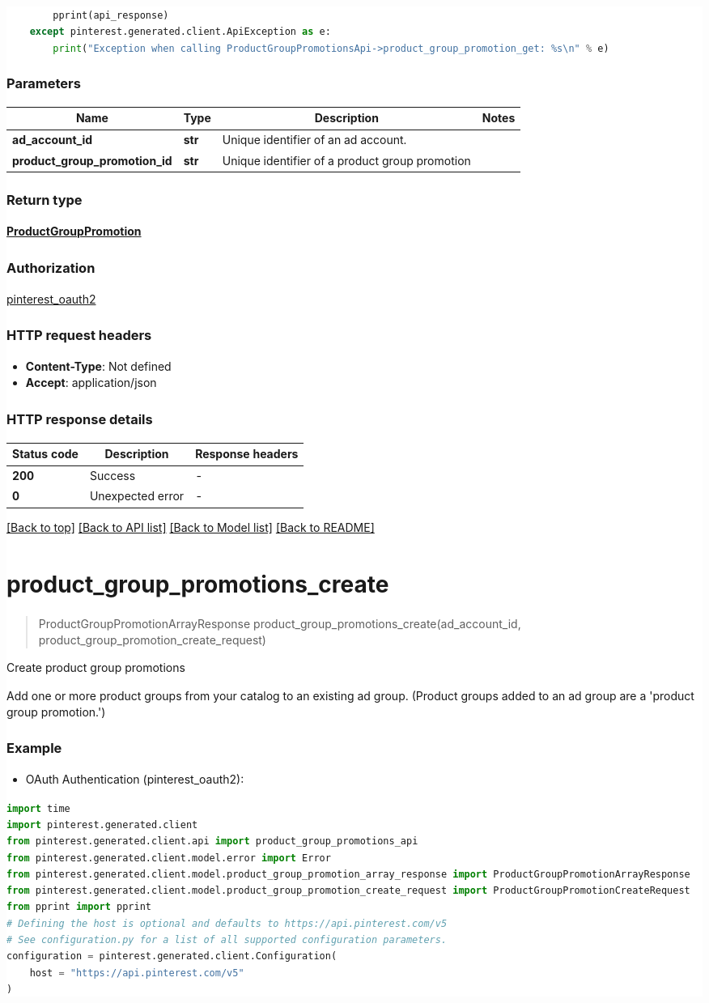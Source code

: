 ```python
        pprint(api_response)
    except pinterest.generated.client.ApiException as e:
        print("Exception when calling ProductGroupPromotionsApi->product_group_promotion_get: %s\n" % e)
```


### Parameters

Name | Type | Description  | Notes
------------- | ------------- | ------------- | -------------
 **ad_account_id** | **str**| Unique identifier of an ad account. |
 **product_group_promotion_id** | **str**| Unique identifier of a product group promotion |

### Return type

[**ProductGroupPromotion**](ProductGroupPromotion.md)

### Authorization

[pinterest_oauth2](../README.md#pinterest_oauth2)

### HTTP request headers

 - **Content-Type**: Not defined
 - **Accept**: application/json


### HTTP response details

| Status code | Description | Response headers |
|-------------|-------------|------------------|
**200** | Success |  -  |
**0** | Unexpected error |  -  |

[[Back to top]](#) [[Back to API list]](../README.md#documentation-for-api-endpoints) [[Back to Model list]](../README.md#documentation-for-models) [[Back to README]](../README.md)

# **product_group_promotions_create**
> ProductGroupPromotionArrayResponse product_group_promotions_create(ad_account_id, product_group_promotion_create_request)

Create product group promotions

Add one or more product groups from your catalog to an existing ad group. (Product groups added to an ad group are a 'product group promotion.')

### Example

* OAuth Authentication (pinterest_oauth2):

```python
import time
import pinterest.generated.client
from pinterest.generated.client.api import product_group_promotions_api
from pinterest.generated.client.model.error import Error
from pinterest.generated.client.model.product_group_promotion_array_response import ProductGroupPromotionArrayResponse
from pinterest.generated.client.model.product_group_promotion_create_request import ProductGroupPromotionCreateRequest
from pprint import pprint
# Defining the host is optional and defaults to https://api.pinterest.com/v5
# See configuration.py for a list of all supported configuration parameters.
configuration = pinterest.generated.client.Configuration(
    host = "https://api.pinterest.com/v5"
)
```